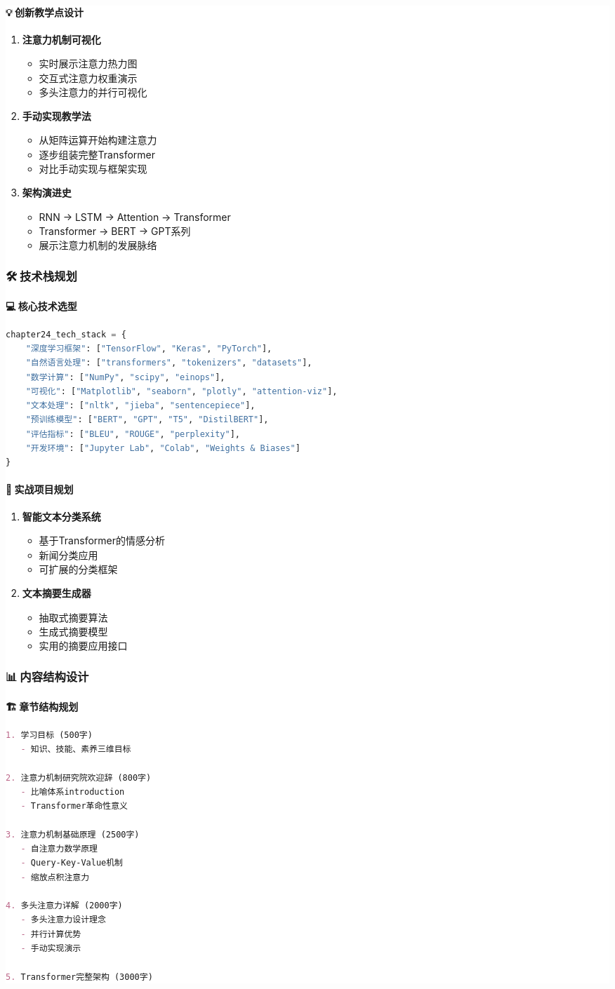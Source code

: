#### 💡 创新教学点设计
1. **注意力机制可视化**
   - 实时展示注意力热力图
   - 交互式注意力权重演示
   - 多头注意力的并行可视化

2. **手动实现教学法**
   - 从矩阵运算开始构建注意力
   - 逐步组装完整Transformer
   - 对比手动实现与框架实现

3. **架构演进史**
   - RNN → LSTM → Attention → Transformer
   - Transformer → BERT → GPT系列
   - 展示注意力机制的发展脉络

### 🛠️ 技术栈规划

#### 💻 核心技术选型
```python
chapter24_tech_stack = {
    "深度学习框架": ["TensorFlow", "Keras", "PyTorch"],
    "自然语言处理": ["transformers", "tokenizers", "datasets"],
    "数学计算": ["NumPy", "scipy", "einops"],
    "可视化": ["Matplotlib", "seaborn", "plotly", "attention-viz"],
    "文本处理": ["nltk", "jieba", "sentencepiece"],
    "预训练模型": ["BERT", "GPT", "T5", "DistilBERT"],
    "评估指标": ["BLEU", "ROUGE", "perplexity"],
    "开发环境": ["Jupyter Lab", "Colab", "Weights & Biases"]
}
```

#### 🎯 实战项目规划
1. **智能文本分类系统**
   - 基于Transformer的情感分析
   - 新闻分类应用
   - 可扩展的分类框架

2. **文本摘要生成器**
   - 抽取式摘要算法
   - 生成式摘要模型
   - 实用的摘要应用接口

### 📊 内容结构设计

#### 🏗️ 章节结构规划
```markdown
1. 学习目标 (500字)
   - 知识、技能、素养三维目标

2. 注意力机制研究院欢迎辞 (800字)
   - 比喻体系introduction
   - Transformer革命性意义

3. 注意力机制基础原理 (2500字)
   - 自注意力数学原理
   - Query-Key-Value机制
   - 缩放点积注意力

4. 多头注意力详解 (2000字)
   - 多头注意力设计理念
   - 并行计算优势
   - 手动实现演示

5. Transformer完整架构 (3000字)
```